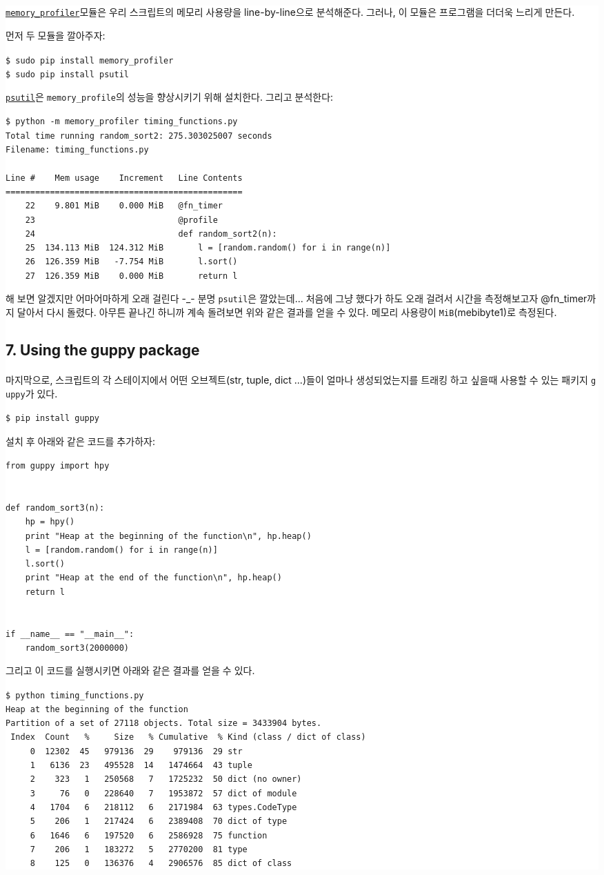 [`memory_profiler`](https://pypi.python.org/pypi/memory_profiler)모듈은 우리 스크립트의 메모리 사용량을 line-by-line으로 분석해준다. 그러나, 이 모듈은 프로그램을 더더욱 느리게 만든다.

먼저 두 모듈을 깔아주자:
    
    
    $ sudo pip install memory_profiler
    $ sudo pip install psutil
    

[`psutil`](https://github.com/giampaolo/psutil)은 `memory_profile`의 성능을 향상시키기 위해 설치한다. 그리고 분석한다:
    
    
    $ python -m memory_profiler timing_functions.py
    Total time running random_sort2: 275.303025007 seconds
    Filename: timing_functions.py
    
    Line #    Mem usage    Increment   Line Contents
    ================================================
        22    9.801 MiB    0.000 MiB   @fn_timer
        23                             @profile
        24                             def random_sort2(n):
        25  134.113 MiB  124.312 MiB       l = [random.random() for i in range(n)]
        26  126.359 MiB   -7.754 MiB       l.sort()
        27  126.359 MiB    0.000 MiB       return l
    

해 보면 알겠지만 어마어마하게 오래 걸린다 -_- 분명 `psutil`은 깔았는데… 처음에 그냥 했다가 하도 오래 걸려서 시간을 측정해보고자 @fn_timer까지 달아서 다시 돌렸다. 아무튼 끝나긴 하니까 계속 돌려보면 위와 같은 결과를 얻을 수 있다. 메모리 사용량이 `MiB`(mebibyte1)로 측정된다.

## 7\. Using the guppy package

마지막으로, 스크립트의 각 스테이지에서 어떤 오브젝트(str, tuple, dict …)들이 얼마나 생성되었는지를 트래킹 하고 싶을때 사용할 수 있는 패키지 `guppy`가 있다.
    
    
    $ pip install guppy
    

설치 후 아래와 같은 코드를 추가하자:
    
    
    from guppy import hpy
    
    
    def random_sort3(n):
        hp = hpy()
        print "Heap at the beginning of the function\n", hp.heap()
        l = [random.random() for i in range(n)]
        l.sort()
        print "Heap at the end of the function\n", hp.heap()
        return l
    
    
    if __name__ == "__main__":
        random_sort3(2000000)
    

그리고 이 코드를 실행시키면 아래와 같은 결과를 얻을 수 있다.
    
    
    $ python timing_functions.py
    Heap at the beginning of the function
    Partition of a set of 27118 objects. Total size = 3433904 bytes.
     Index  Count   %     Size   % Cumulative  % Kind (class / dict of class)
         0  12302  45   979136  29    979136  29 str
         1   6136  23   495528  14   1474664  43 tuple
         2    323   1   250568   7   1725232  50 dict (no owner)
         3     76   0   228640   7   1953872  57 dict of module
         4   1704   6   218112   6   2171984  63 types.CodeType
         5    206   1   217424   6   2389408  70 dict of type
         6   1646   6   197520   6   2586928  75 function
         7    206   1   183272   5   2770200  81 type
         8    125   0   136376   4   2906576  85 dict of class